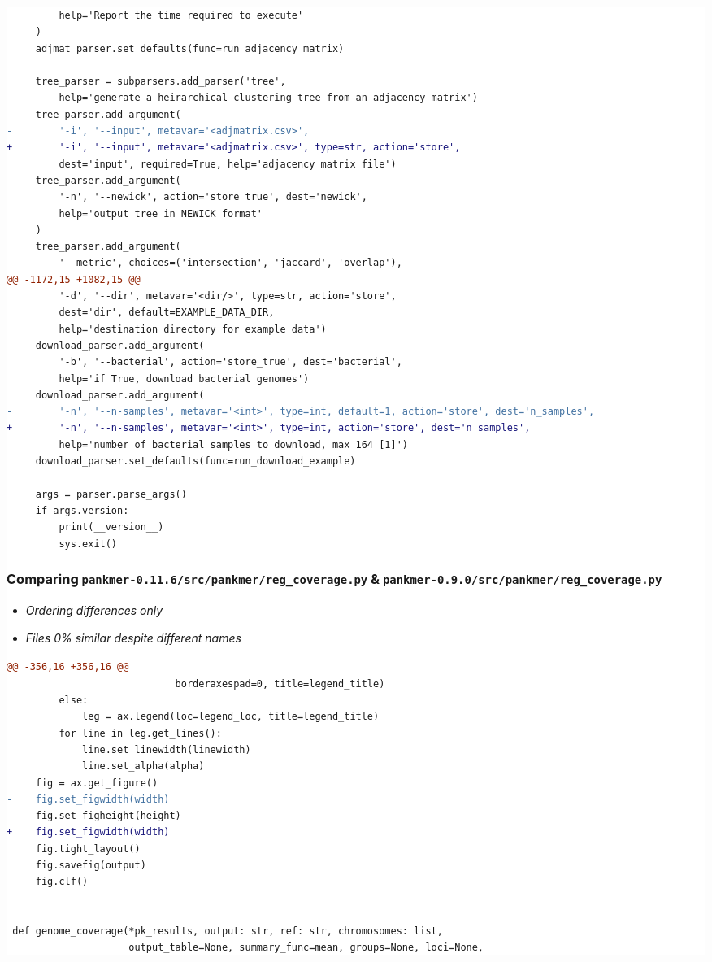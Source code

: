 ```diff
         help='Report the time required to execute'
     )
     adjmat_parser.set_defaults(func=run_adjacency_matrix)
 
     tree_parser = subparsers.add_parser('tree',
         help='generate a heirarchical clustering tree from an adjacency matrix')
     tree_parser.add_argument(
-        '-i', '--input', metavar='<adjmatrix.csv>',
+        '-i', '--input', metavar='<adjmatrix.csv>', type=str, action='store',
         dest='input', required=True, help='adjacency matrix file')
     tree_parser.add_argument(
         '-n', '--newick', action='store_true', dest='newick',
         help='output tree in NEWICK format'
     )
     tree_parser.add_argument(
         '--metric', choices=('intersection', 'jaccard', 'overlap'),
@@ -1172,15 +1082,15 @@
         '-d', '--dir', metavar='<dir/>', type=str, action='store',
         dest='dir', default=EXAMPLE_DATA_DIR,
         help='destination directory for example data')
     download_parser.add_argument(
         '-b', '--bacterial', action='store_true', dest='bacterial',
         help='if True, download bacterial genomes')
     download_parser.add_argument(
-        '-n', '--n-samples', metavar='<int>', type=int, default=1, action='store', dest='n_samples',
+        '-n', '--n-samples', metavar='<int>', type=int, action='store', dest='n_samples',
         help='number of bacterial samples to download, max 164 [1]')
     download_parser.set_defaults(func=run_download_example)
 
     args = parser.parse_args()
     if args.version:
         print(__version__)
         sys.exit()
```

### Comparing `pankmer-0.11.6/src/pankmer/reg_coverage.py` & `pankmer-0.9.0/src/pankmer/reg_coverage.py`

 * *Ordering differences only*

 * *Files 0% similar despite different names*

```diff
@@ -356,16 +356,16 @@
                             borderaxespad=0, title=legend_title)
         else:
             leg = ax.legend(loc=legend_loc, title=legend_title)
         for line in leg.get_lines():
             line.set_linewidth(linewidth)
             line.set_alpha(alpha)
     fig = ax.get_figure()
-    fig.set_figwidth(width)
     fig.set_figheight(height)
+    fig.set_figwidth(width)
     fig.tight_layout()
     fig.savefig(output)
     fig.clf()
 
 
 def genome_coverage(*pk_results, output: str, ref: str, chromosomes: list,
                     output_table=None, summary_func=mean, groups=None, loci=None,
```
